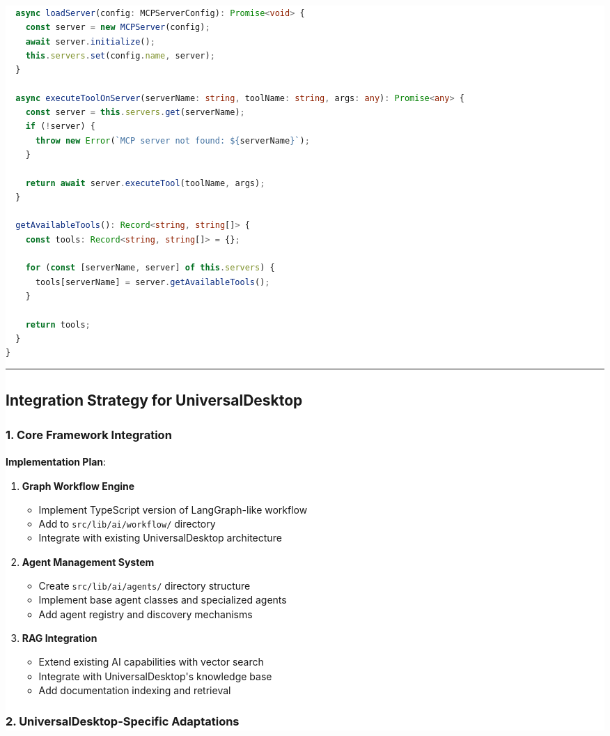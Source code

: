 ```typescript
  async loadServer(config: MCPServerConfig): Promise<void> {
    const server = new MCPServer(config);
    await server.initialize();
    this.servers.set(config.name, server);
  }
  
  async executeToolOnServer(serverName: string, toolName: string, args: any): Promise<any> {
    const server = this.servers.get(serverName);
    if (!server) {
      throw new Error(`MCP server not found: ${serverName}`);
    }
    
    return await server.executeTool(toolName, args);
  }
  
  getAvailableTools(): Record<string, string[]> {
    const tools: Record<string, string[]> = {};
    
    for (const [serverName, server] of this.servers) {
      tools[serverName] = server.getAvailableTools();
    }
    
    return tools;
  }
}
```

---

## Integration Strategy for UniversalDesktop

### 1. Core Framework Integration

**Implementation Plan**:

1. **Graph Workflow Engine**
   - Implement TypeScript version of LangGraph-like workflow
   - Add to `src/lib/ai/workflow/` directory
   - Integrate with existing UniversalDesktop architecture

2. **Agent Management System**
   - Create `src/lib/ai/agents/` directory structure
   - Implement base agent classes and specialized agents
   - Add agent registry and discovery mechanisms

3. **RAG Integration**
   - Extend existing AI capabilities with vector search
   - Integrate with UniversalDesktop's knowledge base
   - Add documentation indexing and retrieval

### 2. UniversalDesktop-Specific Adaptations
